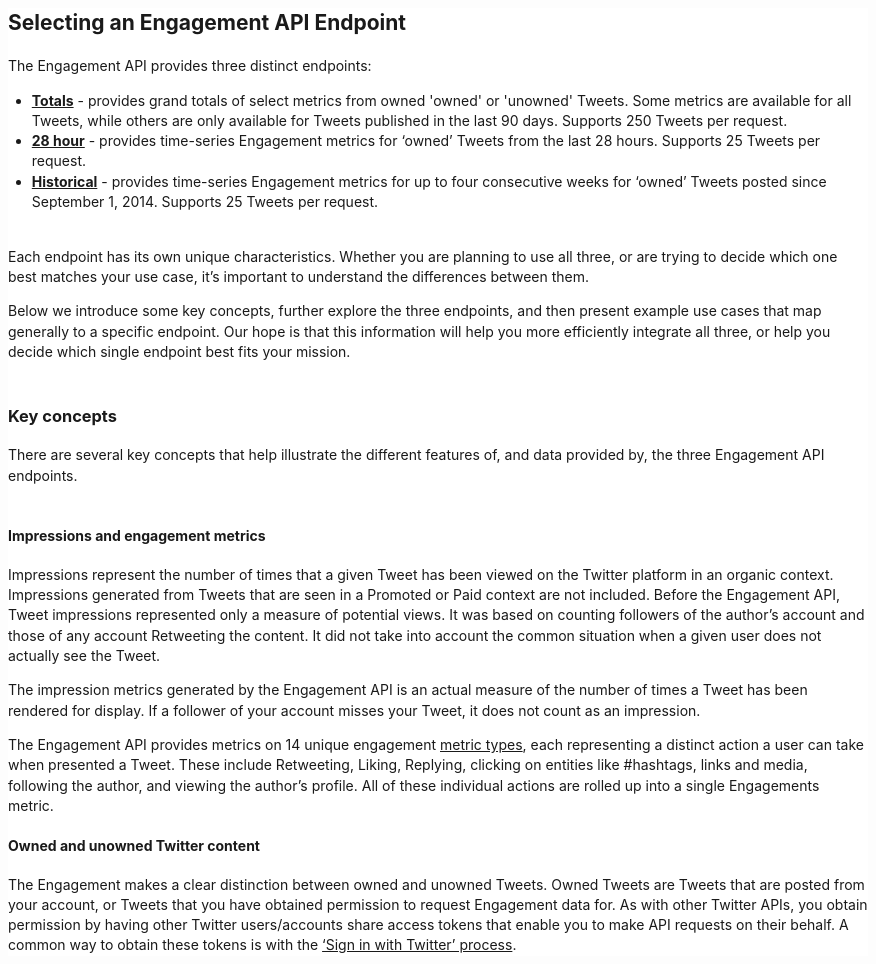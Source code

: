 Selecting an Engagement API Endpoint
------------------------------------

The Engagement API provides three distinct endpoints:

* **[Totals](https://developer.twitter.com/content/developer-twitter/en/docs/metrics/get-tweet-engagement/api-reference/post-insights-engagement#Totals)** - provides grand totals of select metrics from owned 'owned' or 'unowned' Tweets. Some metrics are available for all Tweets, while others are only available for Tweets published in the last 90 days. Supports 250 Tweets per request.
* **[28 hour](https://developer.twitter.com/content/developer-twitter/en/docs/metrics/get-tweet-engagement/api-reference/post-insights-engagement#28hr)** - provides time-series Engagement metrics for ‘owned’ Tweets from the last 28 hours. Supports 25 Tweets per request.
* **[Historical](https://developer.twitter.com/content/developer-twitter/en/docs/metrics/get-tweet-engagement/api-reference/post-insights-engagement#Historical)** \- provides time-series Engagement metrics for up to four consecutive weeks for ‘owned’ Tweets posted since September 1, 2014. Supports 25 Tweets per request.  
     

Each endpoint has its own unique characteristics. Whether you are planning to use all three, or are trying to decide which one best matches your use case, it’s important to understand the differences between them.

Below we introduce some key concepts, further explore the three endpoints, and then present example use cases that map generally to a specific endpoint. Our hope is that this information will help you more efficiently integrate all three, or help you decide which single endpoint best fits your mission.  
 

### Key concepts

There are several key concepts that help illustrate the different features of, and data provided by, the three Engagement API endpoints.  
 

#### Impressions and engagement metrics

Impressions represent the number of times that a given Tweet has been viewed on the Twitter platform in an organic context. Impressions generated from Tweets that are seen in a Promoted or Paid context are not included. Before the Engagement API, Tweet impressions represented only a measure of potential views. It was based on counting followers of the author’s account and those of any account Retweeting the content. It did not take into account the common situation when a given user does not actually see the Tweet.

The impression metrics generated by the Engagement API is an actual measure of the number of times a Tweet has been rendered for display. If a follower of your account misses your Tweet, it does not count as an impression.  

The Engagement API provides metrics on 14 unique engagement [metric types](https://developer.twitter.com/en/docs/metrics/get-tweet-engagement/overview#EngagementTypes), each representing a distinct action a user can take when presented a Tweet. These include Retweeting, Liking, Replying, clicking on entities like #hashtags, links and media, following the author, and viewing the author’s profile. All of these individual actions are rolled up into a single Engagements metric.  
  

#### Owned and unowned Twitter content

The Engagement makes a clear distinction between owned and unowned Tweets. Owned Tweets are Tweets that are posted from your account, or Tweets that you have obtained permission to request Engagement data for. As with other Twitter APIs, you obtain permission by having other Twitter users/accounts share access tokens that enable you to make API requests on their behalf. A common way to obtain these tokens is with the [‘Sign in with Twitter’ process](https://developer.twitter.com/content/developer-twitter/en/docs/twitter-for-websites/log-in-with-twitter/login-in-with-twitter).  
